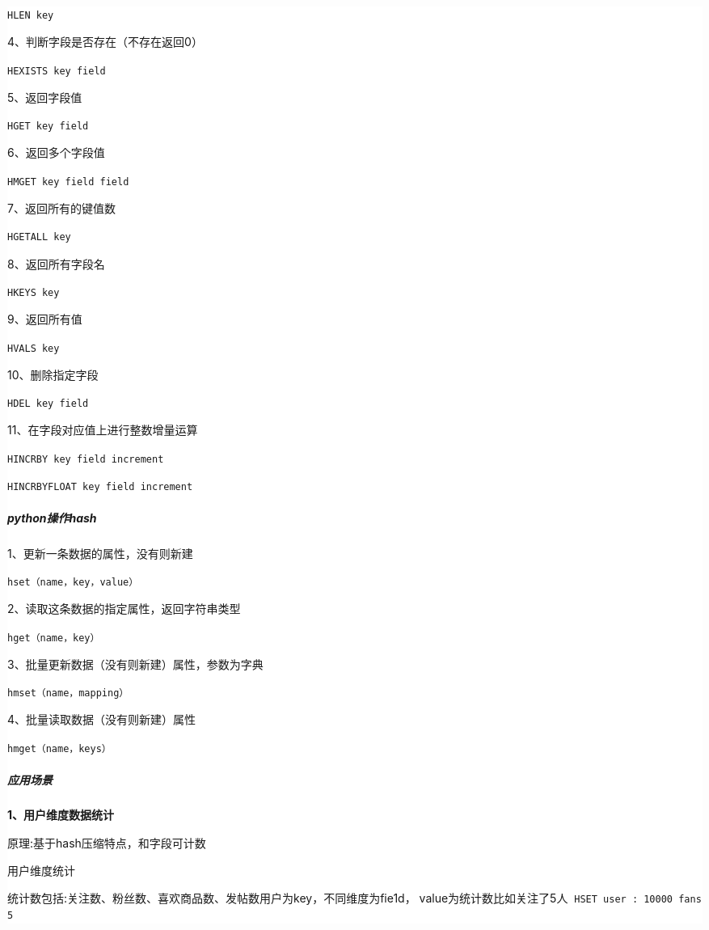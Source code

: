 `HLEN key`

4、判断字段是否存在（不存在返回0）

`HEXISTS key field`

5、返回字段值

`HGET key field`

6、返回多个字段值

`HMGET key field field`

7、返回所有的键值数

`HGETALL key`

8、返回所有字段名

`HKEYS key`

9、返回所有值

`HVALS key`

10、删除指定字段

`HDEL key field`

11、在字段对应值上进行整数增量运算

`HINCRBY key field increment`

`HINCRBYFLOAT key field increment`

##### python操作hash

1、更新一条数据的属性，没有则新建

`hset（name，key，value）`

2、读取这条数据的指定属性，返回字符串类型

`hget（name，key）`

3、批量更新数据（没有则新建）属性，参数为字典

`hmset（name，mapping）`

4、批量读取数据（没有则新建）属性

`hmget（name，keys）`

##### 应用场景

**1、用户维度数据统计**

原理:基于hash压缩特点，和字段可计数

用户维度统计

​		统计数包括:关注数、粉丝数、喜欢商品数、发帖数用户为key，不同维度为fie1d， value为统计数比如关注了5人
​				`HSET user : 10000 fans 5`
